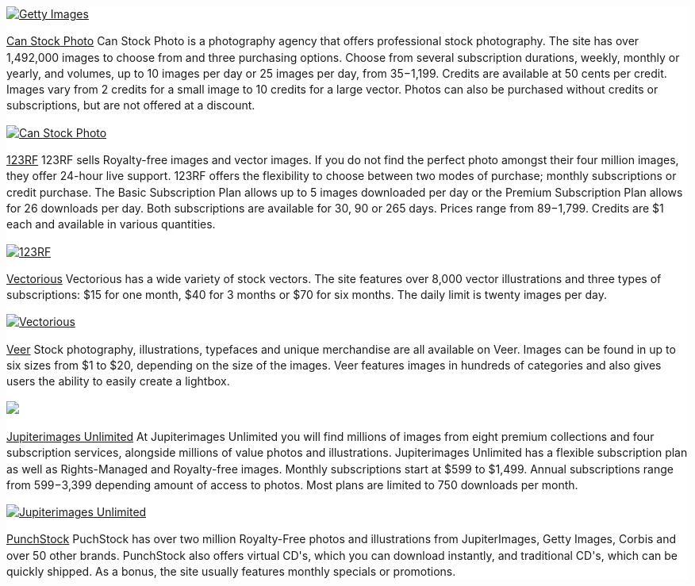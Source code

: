 [![Getty Images](https://archive.smashing.media/assets/344dbf88-fdf9-42bb-adb4-46f01eedd629/41aa6670-6d0f-4807-8248-6e490b54e9ed/gettyimages.jpg)](https://www.gettyimages.com/)

<a href="https://www.canstockphoto.com/">Can Stock Photo</a>
Can Stock Photo is a photography agency that offers professional stock photography. The site has over 1,492,000 images to choose from and three purchasing options. Choose from several subscription durations, weekly, monthly or yearly, and volumes, up to 10 images per day or 25 images per day, from $35-$1,199. Credits are available at 50 cents per credit. Images vary from 2 credits for a small image to 10 credits for a large vector. Photos can also be purchased without credits or subscriptions, but are not offered at a discount.

[![Can Stock Photo](https://archive.smashing.media/assets/344dbf88-fdf9-42bb-adb4-46f01eedd629/a17e98db-1070-41b9-81e9-03da552cd616/canstockphoto.jpg)](https://www.canstockphoto.com/)

<a href="https://www.123rf.com/">123RF</a>
123RF sells Royalty-free images and vector images. If you do not find the perfect photo amongst their four million images, they offer 24-hour live support. 123RF offers the flexibility to choose between two modes of purchase; monthly subscriptions or credit purchase. The Basic Subscription Plan allows up to 5 images downloaded per day or the Premium Subscription Plan allows for 26 downloads per day. Both subscriptions are available for 30, 90 or 265 days. Prices range from $89-$1,799. Credits are $1 each and available in various quantities.

[![123RF](https://archive.smashing.media/assets/344dbf88-fdf9-42bb-adb4-46f01eedd629/381732a1-c729-4978-908e-8beb34c6b365/123rf.jpg)](https://www.123rf.com/)

<a href="https://www.vectorious.net/">Vectorious</a>
Vectorious has a wide variety of stock vectors. The site features over 8,000 vector illustrations and three types of subscriptions: $15 for one month, $40 for 3 months or $70 for six months. The daily limit is twenty images per day.

[![Vectorious](https://archive.smashing.media/assets/344dbf88-fdf9-42bb-adb4-46f01eedd629/d9dc7cf0-42ab-4189-a9d7-e6e89737017c/vectorious.jpg)](https://www.vectorious.net/)

<a href="https://www.veer.com/">Veer</a>
Stock photography, illustrations, typefaces and unique merchandise are all available on Veer. Images can be found in up to six sizes from $1 to $20, depending on the size of the images. Veer features images in hundreds of categories and also gives users the ability to easily create a lightbox.

[![](https://archive.smashing.media/assets/344dbf88-fdf9-42bb-adb4-46f01eedd629/23518934-38c3-4255-9cad-726545b465aa/veer.jpg)](https://www.veer.com/)

<a href="https://www.jiunlimited.com/en/">Jupiterimages Unlimited</a>
At Jupiterimages Unlimited you will find millions of images from eight premium collections and four subscription services, alongside millions of value photos and illustrations. Jupiterimages Unlimited has a flexible subscription plan as well as Rights-Managed and Royalty-free images. Monthly subscriptions start at $599 to $1,499. Annual subscriptions range from $599-$3,399 depending amount of access to photos. Most plans are limited to 750 downloads per month.

[![Jupiterimages Unlimited](https://archive.smashing.media/assets/344dbf88-fdf9-42bb-adb4-46f01eedd629/ccc84e11-a63c-4a49-9ade-8db390d444db/jupiterimagesunlimited.jpg)](https://www.jiunlimited.com/en/)

<a href="https://www.punchstock.com/">PunchStock</a>
PuchStock has over two million Royalty-Free photos and illustrations from JupiterImages, Getty Images, Corbis and over 50 other brands. PunchStock also offers virtual CD's, which you can download instantly, and traditional CD's, which can be quickly shipped. As a bonus, the site usually features monthly specials or promotions.
